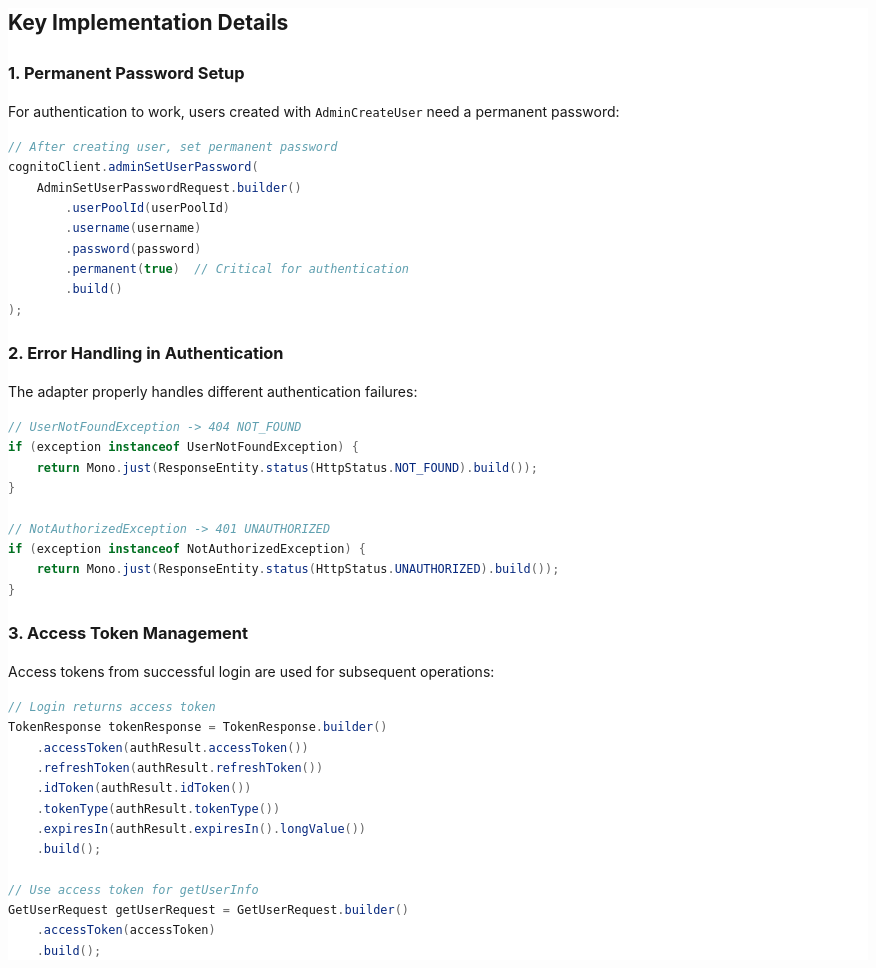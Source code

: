 ## Key Implementation Details

### 1. Permanent Password Setup

For authentication to work, users created with `AdminCreateUser` need a permanent password:

```java
// After creating user, set permanent password
cognitoClient.adminSetUserPassword(
    AdminSetUserPasswordRequest.builder()
        .userPoolId(userPoolId)
        .username(username)
        .password(password)
        .permanent(true)  // Critical for authentication
        .build()
);
```

### 2. Error Handling in Authentication

The adapter properly handles different authentication failures:

```java
// UserNotFoundException -> 404 NOT_FOUND
if (exception instanceof UserNotFoundException) {
    return Mono.just(ResponseEntity.status(HttpStatus.NOT_FOUND).build());
}

// NotAuthorizedException -> 401 UNAUTHORIZED
if (exception instanceof NotAuthorizedException) {
    return Mono.just(ResponseEntity.status(HttpStatus.UNAUTHORIZED).build());
}
```

### 3. Access Token Management

Access tokens from successful login are used for subsequent operations:

```java
// Login returns access token
TokenResponse tokenResponse = TokenResponse.builder()
    .accessToken(authResult.accessToken())
    .refreshToken(authResult.refreshToken())
    .idToken(authResult.idToken())
    .tokenType(authResult.tokenType())
    .expiresIn(authResult.expiresIn().longValue())
    .build();

// Use access token for getUserInfo
GetUserRequest getUserRequest = GetUserRequest.builder()
    .accessToken(accessToken)
    .build();
```
